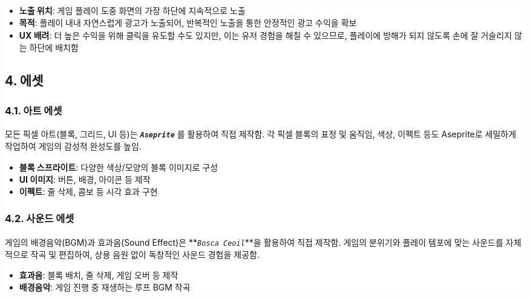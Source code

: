 - **노출 위치**: 게임 플레이 도중 화면의 가장 하단에 지속적으로 노출
- **목적**: 플레이 내내 자연스럽게 광고가 노출되어, 반복적인 노출을 통한 안정적인 광고 수익을 확보
- **UX 배려**: 더 높은 수익을 위해 클릭을 유도할 수도 있지만, 이는 유저 경험을 해칠 수 있으므로, 플레이에 방해가 되지 않도록 손에 잘 거슬리지 않는 하단에 배치함

## 4. 에셋

### 4.1. 아트 에셋

모든 픽셀 아트(블록, 그리드, UI 등)는 **_`Aseprite`_** 를 활용하여 직접 제작함. 각 픽셀 블록의 표정 및 움직임, 색상, 이펙트 등도 Aseprite로 세밀하게 작업하여 게임의 감성적 완성도를 높임.

- **블록 스프라이트**: 다양한 색상/모양의 블록 이미지로 구성
- **UI 이미지**: 버튼, 배경, 아이콘 등 제작
- **이펙트**: 줄 삭제, 콤보 등 시각 효과 구현

### 4.2. 사운드 에셋

게임의 배경음악(BGM)과 효과음(Sound Effect)은 **_`Bosca Ceoil`_**을 활용하여 직접 제작함. 게임의 분위기와 플레이 템포에 맞는 사운드를 자체적으로 작곡 및 편집하여, 상용 음원 없이 독창적인 사운드 경험을 제공함.

- **효과음**: 블록 배치, 줄 삭제, 게임 오버 등 제작
- **배경음악**: 게임 진행 중 재생하는 루프 BGM 작곡